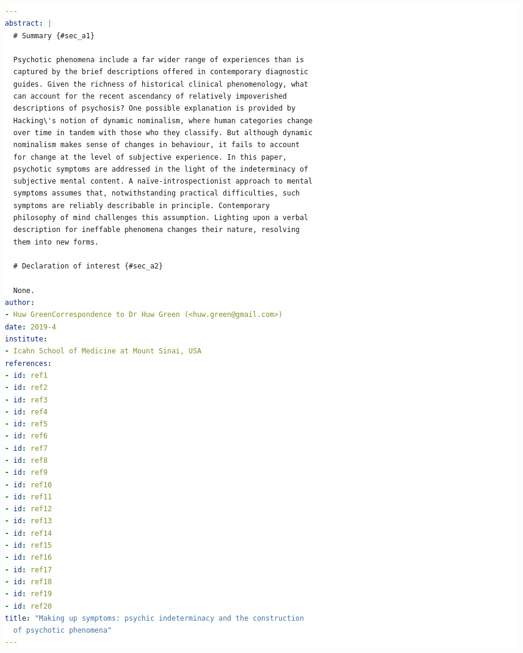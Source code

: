 ```yaml
---
abstract: |
  # Summary {#sec_a1}

  Psychotic phenomena include a far wider range of experiences than is
  captured by the brief descriptions offered in contemporary diagnostic
  guides. Given the richness of historical clinical phenomenology, what
  can account for the recent ascendancy of relatively impoverished
  descriptions of psychosis? One possible explanation is provided by
  Hacking\'s notion of dynamic nominalism, where human categories change
  over time in tandem with those who they classify. But although dynamic
  nominalism makes sense of changes in behaviour, it fails to account
  for change at the level of subjective experience. In this paper,
  psychotic symptoms are addressed in the light of the indeterminacy of
  subjective mental content. A naïve-introspectionist approach to mental
  symptoms assumes that, notwithstanding practical difficulties, such
  symptoms are reliably describable in principle. Contemporary
  philosophy of mind challenges this assumption. Lighting upon a verbal
  description for ineffable phenomena changes their nature, resolving
  them into new forms.

  # Declaration of interest {#sec_a2}

  None.
author:
- Huw GreenCorrespondence to Dr Huw Green (<huw.green@gmail.com>)
date: 2019-4
institute:
- Icahn School of Medicine at Mount Sinai, USA
references:
- id: ref1
- id: ref2
- id: ref3
- id: ref4
- id: ref5
- id: ref6
- id: ref7
- id: ref8
- id: ref9
- id: ref10
- id: ref11
- id: ref12
- id: ref13
- id: ref14
- id: ref15
- id: ref16
- id: ref17
- id: ref18
- id: ref19
- id: ref20
title: "Making up symptoms: psychic indeterminacy and the construction
  of psychotic phenomena"
---
```
